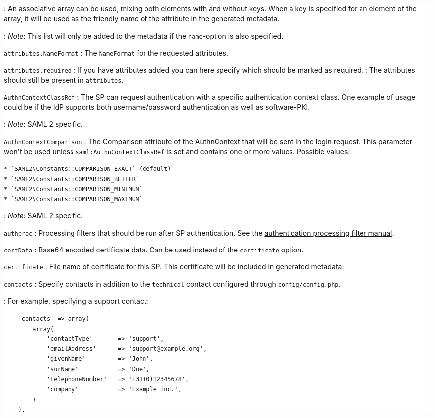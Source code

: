 :   An associative array can be used, mixing both elements with and without keys. When a key is
    specified for an element of the array, it will be used as the friendly name of the attribute
    in the generated metadata.

:   *Note*: This list will only be added to the metadata if the `name`-option is also specified.

`attributes.NameFormat`
:   The `NameFormat` for the requested attributes.

`attributes.required`
: If you have attributes added you can here specify which should be marked as required.
: The attributes should still be present in `attributes`.

`AuthnContextClassRef`
:   The SP can request authentication with a specific authentication context class.
    One example of usage could be if the IdP supports both username/password authentication as well as software-PKI.

:   *Note*: SAML 2 specific.

`AuthnContextComparison`
:   The Comparison attribute of the AuthnContext that will be sent in the login request.
    This parameter won't be used unless `saml:AuthnContextClassRef` is set and contains one or more values.
    Possible values:
    
    * `SAML2\Constants::COMPARISON_EXACT` (default)
    * `SAML2\Constants::COMPARISON_BETTER`
    * `SAML2\Constants::COMPARISON_MINIMUM`
    * `SAML2\Constants::COMPARISON_MAXIMUM`
    
:   *Note*: SAML 2 specific.

`authproc`
:   Processing filters that should be run after SP authentication.
    See the [authentication processing filter manual](simplesamlphp-authproc).

`certData`
:   Base64 encoded certificate data. Can be used instead of the `certificate` option.

`certificate`
:   File name of certificate for this SP. This certificate will be included in generated metadata.

`contacts`
:   Specify contacts in addition to the `technical` contact configured through `config/config.php`.

:   For example, specifying a support contact:

        'contacts' => array(
            array(
                'contactType'       => 'support',
                'emailAddress'      => 'support@example.org',
                'givenName'         => 'John',
                'surName'           => 'Doe',
                'telephoneNumber'   => '+31(0)12345678',
                'company'           => 'Example Inc.',
            )
        ),
